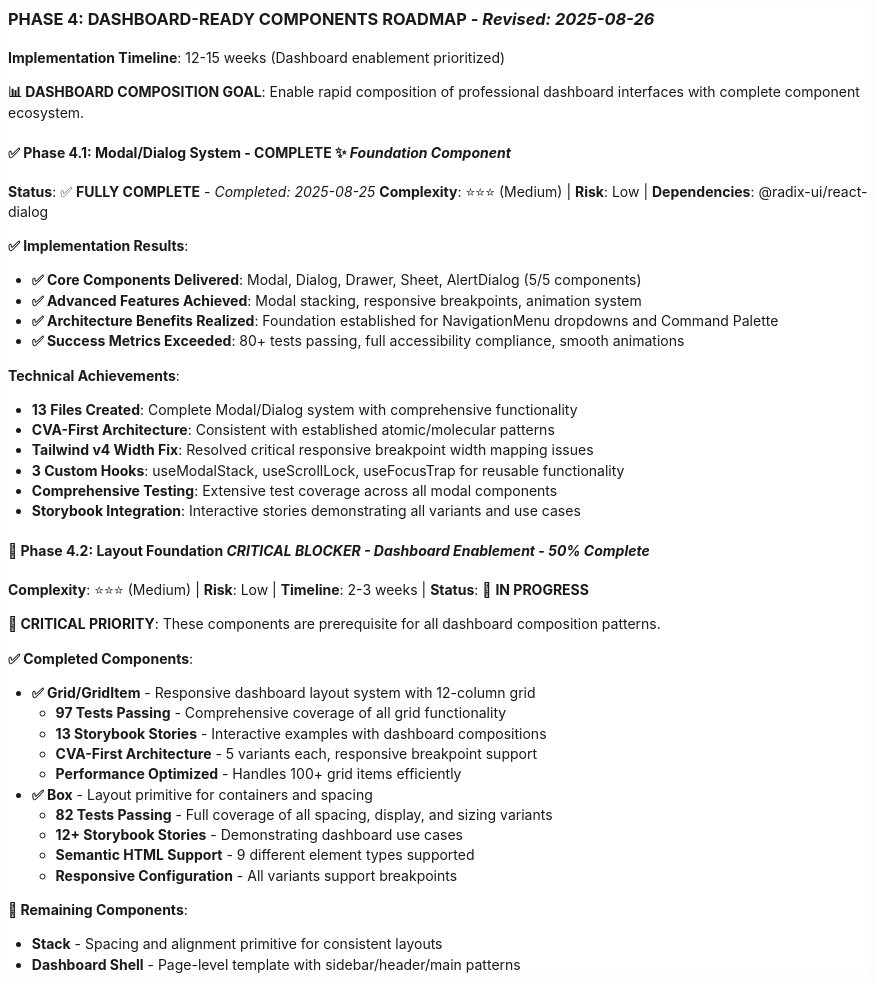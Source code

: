 ### **PHASE 4: DASHBOARD-READY COMPONENTS ROADMAP** - _Revised: 2025-08-26_

**Implementation Timeline**: 12-15 weeks (Dashboard enablement prioritized)

**📊 DASHBOARD COMPOSITION GOAL**: Enable rapid composition of professional dashboard interfaces with complete component ecosystem.

#### **✅ Phase 4.1: Modal/Dialog System - COMPLETE** ✨ _Foundation Component_

**Status**: ✅ **FULLY COMPLETE** - _Completed: 2025-08-25_
**Complexity**: ⭐⭐⭐ (Medium) | **Risk**: Low | **Dependencies**: @radix-ui/react-dialog

**✅ Implementation Results**:

- **✅ Core Components Delivered**: Modal, Dialog, Drawer, Sheet, AlertDialog (5/5 components)
- **✅ Advanced Features Achieved**: Modal stacking, responsive breakpoints, animation system
- **✅ Architecture Benefits Realized**: Foundation established for NavigationMenu dropdowns and Command Palette
- **✅ Success Metrics Exceeded**: 80+ tests passing, full accessibility compliance, smooth animations

**Technical Achievements**:

- **13 Files Created**: Complete Modal/Dialog system with comprehensive functionality
- **CVA-First Architecture**: Consistent with established atomic/molecular patterns
- **Tailwind v4 Width Fix**: Resolved critical responsive breakpoint width mapping issues
- **3 Custom Hooks**: useModalStack, useScrollLock, useFocusTrap for reusable functionality
- **Comprehensive Testing**: Extensive test coverage across all modal components
- **Storybook Integration**: Interactive stories demonstrating all variants and use cases

#### **🚧 Phase 4.2: Layout Foundation** _CRITICAL BLOCKER - Dashboard Enablement_ - _50% Complete_

**Complexity**: ⭐⭐⭐ (Medium) | **Risk**: Low | **Timeline**: 2-3 weeks | **Status**: 🚧 **IN PROGRESS**

**🚨 CRITICAL PRIORITY**: These components are prerequisite for all dashboard composition patterns.

**✅ Completed Components**:

- **✅ Grid/GridItem** - Responsive dashboard layout system with 12-column grid
  - **97 Tests Passing** - Comprehensive coverage of all grid functionality
  - **13 Storybook Stories** - Interactive examples with dashboard compositions
  - **CVA-First Architecture** - 5 variants each, responsive breakpoint support
  - **Performance Optimized** - Handles 100+ grid items efficiently
- **✅ Box** - Layout primitive for containers and spacing
  - **82 Tests Passing** - Full coverage of all spacing, display, and sizing variants
  - **12+ Storybook Stories** - Demonstrating dashboard use cases
  - **Semantic HTML Support** - 9 different element types supported
  - **Responsive Configuration** - All variants support breakpoints

**🔄 Remaining Components**:

- **Stack** - Spacing and alignment primitive for consistent layouts
- **Dashboard Shell** - Page-level template with sidebar/header/main patterns
